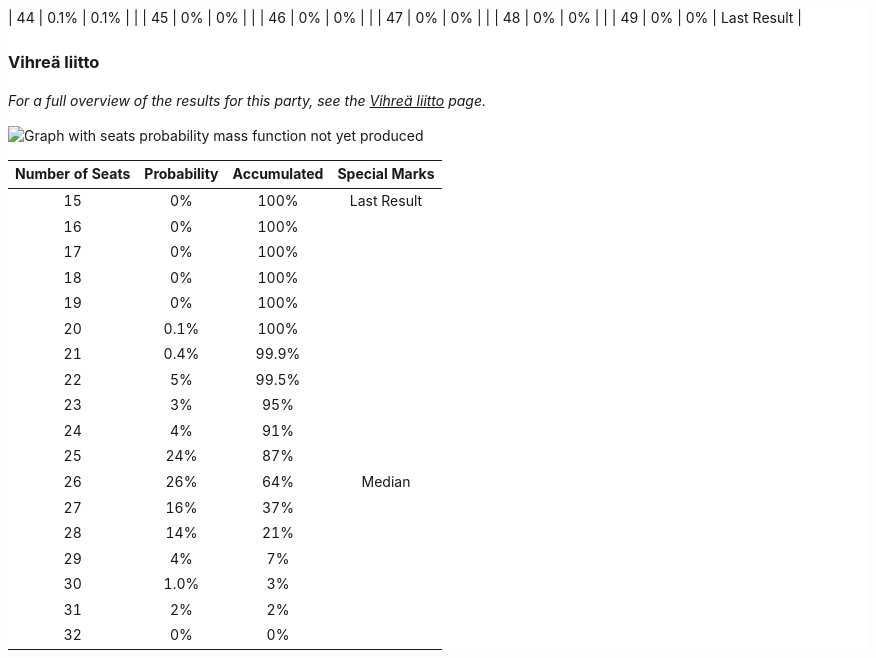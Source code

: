| 44 | 0.1% | 0.1% |  |
| 45 | 0% | 0% |  |
| 46 | 0% | 0% |  |
| 47 | 0% | 0% |  |
| 48 | 0% | 0% |  |
| 49 | 0% | 0% | Last Result |

### Vihreä liitto

*For a full overview of the results for this party, see the [Vihreä liitto](party-vihreäliitto.html) page.*

![Graph with seats probability mass function not yet produced](2018-12-12-KantarTNS-seats-pmf-vihreäliitto.png "Seats Probability Mass Function")

| Number of Seats | Probability | Accumulated | Special Marks |
|:---------------:|:-----------:|:-----------:|:-------------:|
| 15 | 0% | 100% | Last Result |
| 16 | 0% | 100% |  |
| 17 | 0% | 100% |  |
| 18 | 0% | 100% |  |
| 19 | 0% | 100% |  |
| 20 | 0.1% | 100% |  |
| 21 | 0.4% | 99.9% |  |
| 22 | 5% | 99.5% |  |
| 23 | 3% | 95% |  |
| 24 | 4% | 91% |  |
| 25 | 24% | 87% |  |
| 26 | 26% | 64% | Median |
| 27 | 16% | 37% |  |
| 28 | 14% | 21% |  |
| 29 | 4% | 7% |  |
| 30 | 1.0% | 3% |  |
| 31 | 2% | 2% |  |
| 32 | 0% | 0% |  |
